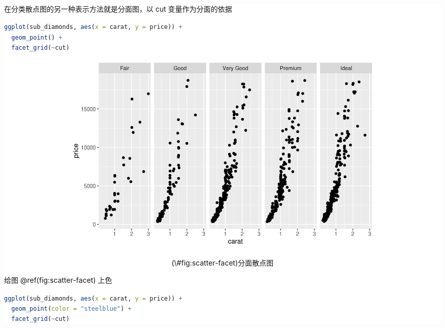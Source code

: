 在分类散点图的另一种表示方法就是分面图，以 cut 变量作为分面的依据


```r
ggplot(sub_diamonds, aes(x = carat, y = price)) +
  geom_point() +
  facet_grid(~cut)
```

<div class="figure" style="text-align: center">
<img src="dv-ggplot2_files/figure-html/scatter-facet-1.png" alt="分面散点图" width="70%" />
<p class="caption">(\#fig:scatter-facet)分面散点图</p>
</div>

给图 \@ref(fig:scatter-facet) 上色


```r
ggplot(sub_diamonds, aes(x = carat, y = price)) +
  geom_point(color = "steelblue") +
  facet_grid(~cut)
```

<div class="figure" style="text-align: center">